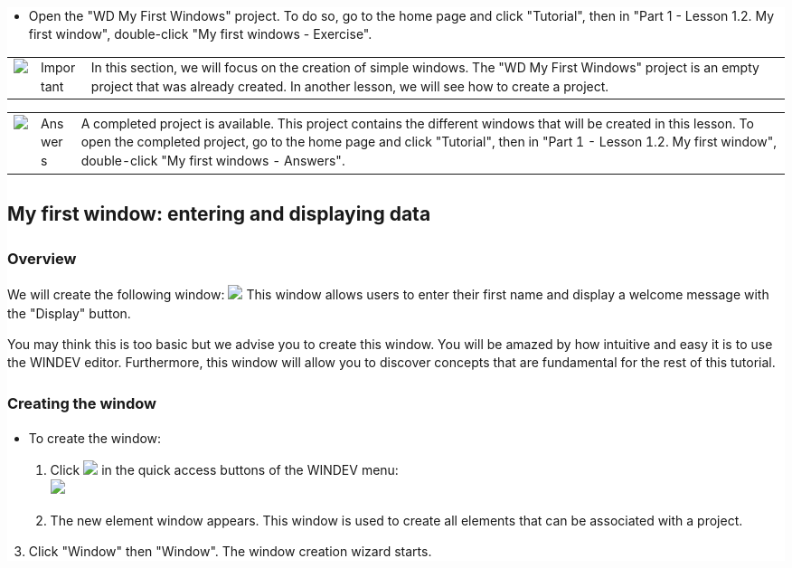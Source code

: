 


- Open the "WD My First Windows" project. 
	To do so, go to the home page and click "Tutorial", then in "Part 1 - Lesson 1.2. My first window", double-click "My first windows - Exercise".


|   |   |   |
| --- | --- | --- |
| ![](https://doc.pcsoft.fr/en-US/images/image.awp?langid=3&name=note.png)<br> | Important | In this section, we will focus on the creation of simple windows. The "WD My First Windows" project is an empty project that was already created. In another lesson, we will see how to create a project. |



|   |   |   |
| --- | --- | --- |
| ![](https://doc.pcsoft.fr/en-US/images/image.awp?langid=3&name=exemple-WD.png)<br> | Answers | A completed project is available. This project contains the different windows that will be created in this lesson. To open the completed project, go to the home page and click "Tutorial", then in "Part 1 - Lesson 1.2. My first window", double-click "My first windows - Answers". |





<a name="NOTE3"></a>
<a name="NOTE3_1"></a>


## My first window: entering and displaying data
<a name="first_window_entering_and_displaying_data_ELTTEXTE000588"></a>


### Overview
<a name="overview_ELTPARAGRAPHE000060"></a>

We will create the following window: 
![](https://doc.pcsoft.fr/en-US/images/image.awp?langid=3&name=P1_WD%20Ma%20premi%E8re%20fen%EAtre%20-%20Go%20-%20HC%20N%B01.jpg)
This window allows users to enter their first name and display a welcome message with the "Display" button.

You may think this is too basic but we advise you to create this window. You will be amazed by how intuitive and easy it is to use the WINDEV editor. Furthermore, this window will allow you to discover concepts that are fundamental for the rest of this tutorial.
<a name="NOTE3_2"></a>


### Creating the window
<a name="creating_the_window_ELTPARAGRAPHE000071"></a>

- To create the window:

	1. Click ![](https://doc.pcsoft.fr/en-US/images/image.awp?langid=3&name=ICO_Creer1_GAF.jpg)
 in the quick access buttons of the WINDEV menu:  
![](https://doc.pcsoft.fr/en-US/images/image.awp?langid=3&name=P1_Ma%20premi%E8re%20fen%EAtre%20-%20cr%E9ation%20fen%EAtre%20-%20HC%20N%B003.jpg)


	2. The new element window appears. This window is used to create all elements that can be associated with a project.

3. Click "Window" then "Window". The window creation wizard starts.
